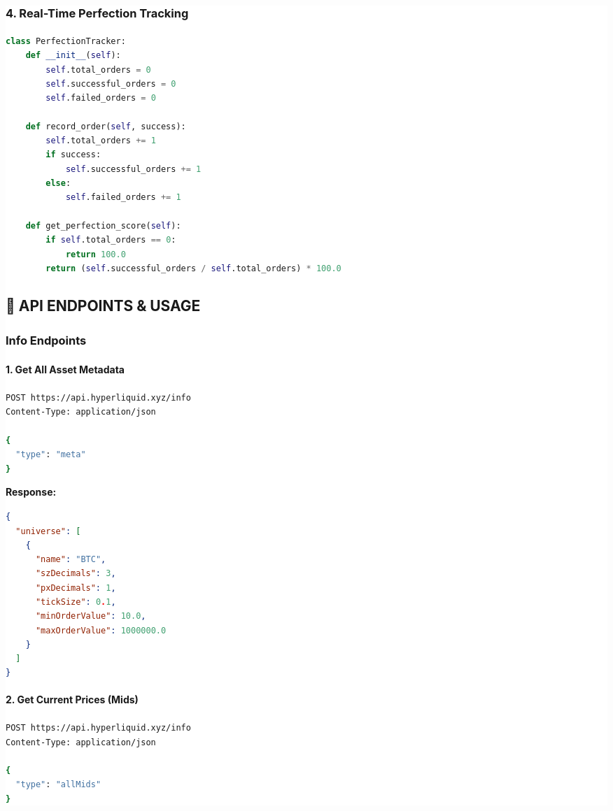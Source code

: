 ### 4. Real-Time Perfection Tracking
```python
class PerfectionTracker:
    def __init__(self):
        self.total_orders = 0
        self.successful_orders = 0
        self.failed_orders = 0
    
    def record_order(self, success):
        self.total_orders += 1
        if success:
            self.successful_orders += 1
        else:
            self.failed_orders += 1
    
    def get_perfection_score(self):
        if self.total_orders == 0:
            return 100.0
        return (self.successful_orders / self.total_orders) * 100.0
```

## 📡 API ENDPOINTS & USAGE

### Info Endpoints

#### 1. Get All Asset Metadata
```bash
POST https://api.hyperliquid.xyz/info
Content-Type: application/json

{
  "type": "meta"
}
```

**Response:**
```json
{
  "universe": [
    {
      "name": "BTC",
      "szDecimals": 3,
      "pxDecimals": 1,
      "tickSize": 0.1,
      "minOrderValue": 10.0,
      "maxOrderValue": 1000000.0
    }
  ]
}
```

#### 2. Get Current Prices (Mids)
```bash
POST https://api.hyperliquid.xyz/info
Content-Type: application/json

{
  "type": "allMids"
}
```
